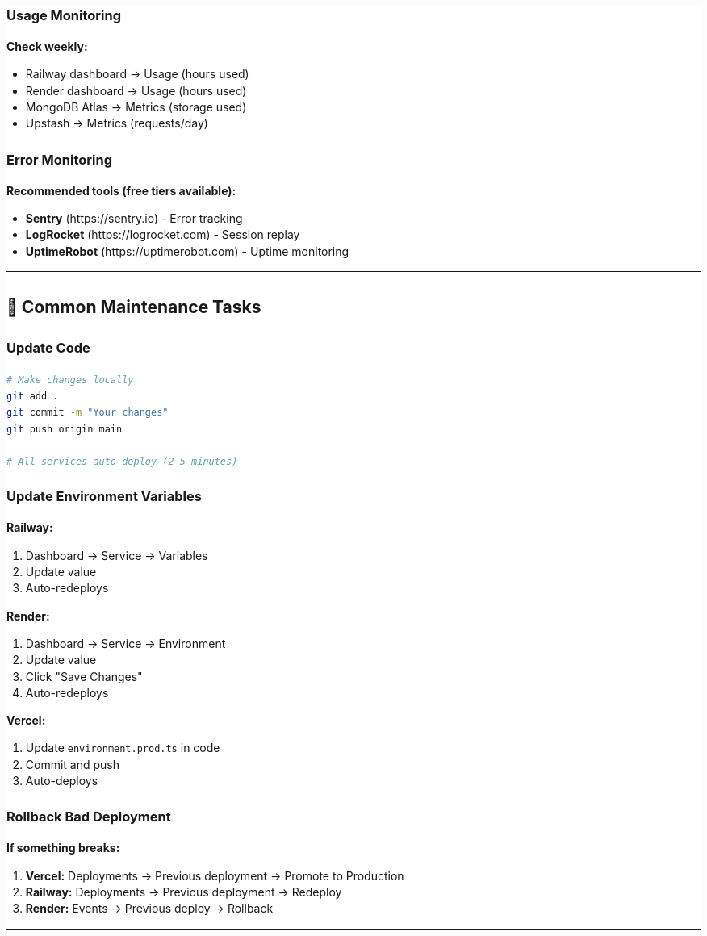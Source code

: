 ### Usage Monitoring

**Check weekly:**
- Railway dashboard → Usage (hours used)
- Render dashboard → Usage (hours used)
- MongoDB Atlas → Metrics (storage used)
- Upstash → Metrics (requests/day)

### Error Monitoring

**Recommended tools (free tiers available):**
- **Sentry** (https://sentry.io) - Error tracking
- **LogRocket** (https://logrocket.com) - Session replay
- **UptimeRobot** (https://uptimerobot.com) - Uptime monitoring

---

## 🔧 Common Maintenance Tasks

### Update Code

```bash
# Make changes locally
git add .
git commit -m "Your changes"
git push origin main

# All services auto-deploy (2-5 minutes)
```

### Update Environment Variables

**Railway:**
1. Dashboard → Service → Variables
2. Update value
3. Auto-redeploys

**Render:**
1. Dashboard → Service → Environment
2. Update value
3. Click "Save Changes"
4. Auto-redeploys

**Vercel:**
1. Update `environment.prod.ts` in code
2. Commit and push
3. Auto-deploys

### Rollback Bad Deployment

**If something breaks:**

1. **Vercel:** Deployments → Previous deployment → Promote to Production
2. **Railway:** Deployments → Previous deployment → Redeploy
3. **Render:** Events → Previous deploy → Rollback

---